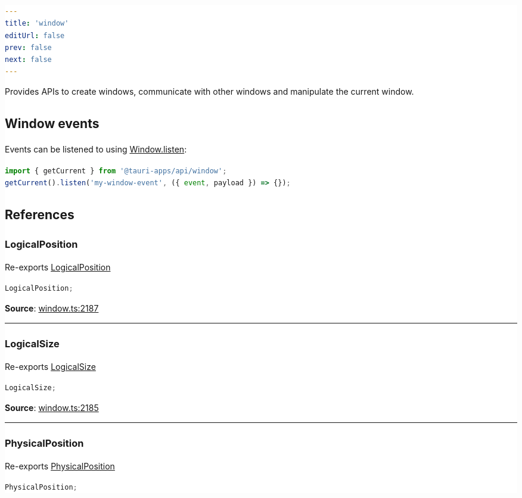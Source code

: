 ```yaml
---
title: 'window'
editUrl: false
prev: false
next: false
---
```


Provides APIs to create windows, communicate with other windows and manipulate the current window.

## Window events

Events can be listened to using [Window.listen](/references/js/core/namespacewindow/#listen):

```typescript
import { getCurrent } from '@tauri-apps/api/window';
getCurrent().listen('my-window-event', ({ event, payload }) => {});
```

## References

### LogicalPosition

Re-exports [LogicalPosition](/references/js/core/namespacedpi/#logicalposition)

```ts
LogicalPosition;
```

**Source**: [window.ts:2187](https://github.com/tauri-apps/tauri/blob/dev/tooling/api/src/window.ts#L2187)

---

### LogicalSize

Re-exports [LogicalSize](/references/js/core/namespacedpi/#logicalsize)

```ts
LogicalSize;
```

**Source**: [window.ts:2185](https://github.com/tauri-apps/tauri/blob/dev/tooling/api/src/window.ts#L2185)

---

### PhysicalPosition

Re-exports [PhysicalPosition](/references/js/core/namespacedpi/#physicalposition)

```ts
PhysicalPosition;
```

